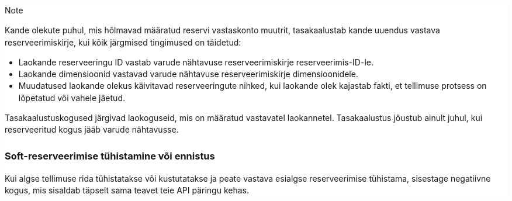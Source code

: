 > [!NOTE]
> Kande olekute puhul, mis hõlmavad määratud reservi vastaskonto muutrit, tasakaalustab kande uuendus vastava reserveerimiskirje, kui kõik järgmised tingimused on täidetud:
>
> - Laokande reserveeringu ID vastab varude nähtavuse reserveerimiskirje reserveerimis-ID-le.
> - Laokande dimensioonid vastavad varude nähtavuse reserveerimiskirje dimensioonidele.
> - Muudatused laokande olekus käivitavad reserveeringute nihked, kui laokande olek kajastab fakti, et tellimuse protsess on lõpetatud või vahele jäetud.

Tasakaalustuskogused järgivad laokoguseid, mis on määratud vastavatel laokannetel. Tasakaalustus jõustub ainult juhul, kui reserveeritud kogus jääb varude nähtavusse.

### <a name="cancel-or-revert-a-soft-reservation"></a>Soft-reserveerimise tühistamine või ennistus

Kui algse tellimuse rida tühistatakse või kustutatakse ja peate vastava esialgse reserveerimise tühistama, sisestage negatiivne kogus, mis sisaldab täpselt sama teavet teie API päringu kehas.
